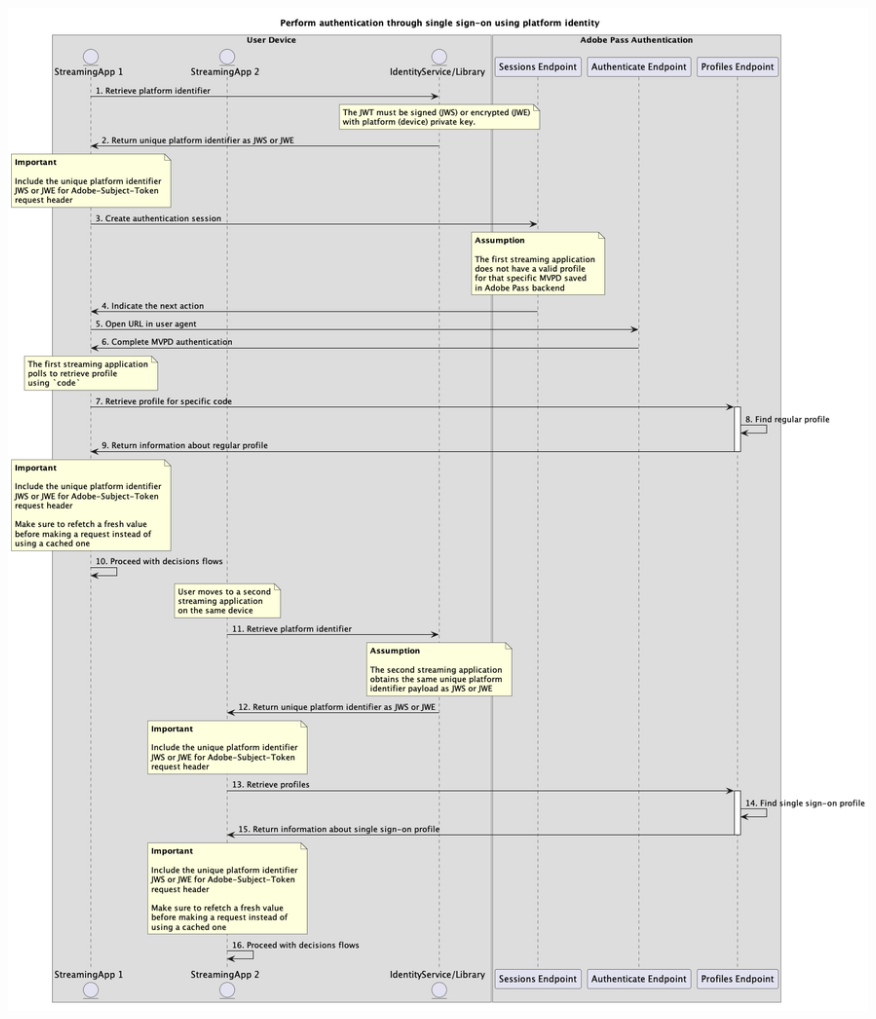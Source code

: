 ![Executar autenticação por meio de logon único usando a identidade da plataforma](../../../../../assets/rest-api-v2/flows/single-sign-on-access-flows/rest-api-v2-perform-authentication-through-single-sign-on-using-platform-identity-flow.png)
